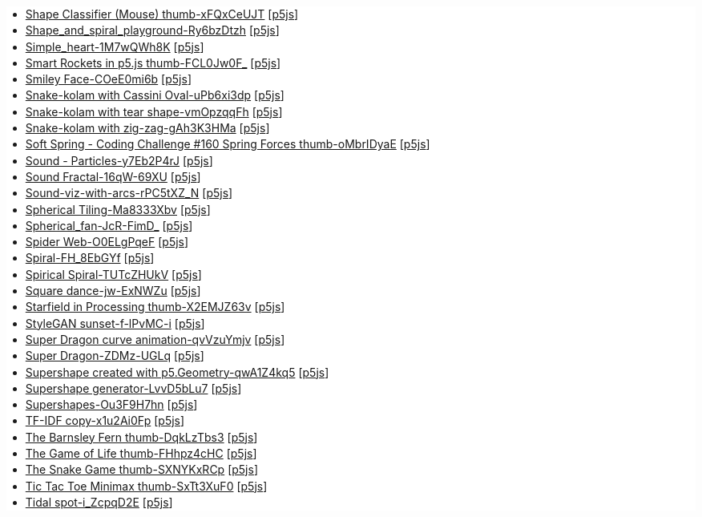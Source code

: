 - [Shape Classifier (Mouse) thumb-xFQxCeUJT](./p5projects/Shape%20Classifier%20(Mouse)%20thumb-xFQxCeUJT) [[p5js](https://editor.p5js.org/kfahn/sketches/xFQxCeUJT)]
- [Shape\_and\_spiral\_playground-Ry6bzDtzh](./p5projects/Shape_and_spiral_playground-Ry6bzDtzh) [[p5js](https://editor.p5js.org/kfahn/sketches/Ry6bzDtzh)]
- [Simple\_heart-1M7wQWh8K](./p5projects/Simple_heart-1M7wQWh8K) [[p5js](https://editor.p5js.org/kfahn/sketches/1M7wQWh8K)]
- [Smart Rockets in p5.js	thumb-FCL0Jw0F\_](./p5projects/Smart%20Rockets%20in%20p5.js%09thumb-FCL0Jw0F_) [[p5js](https://editor.p5js.org/kfahn/sketches/FCL0Jw0F_)]
- [Smiley Face-COeE0mi6b](./p5projects/Smiley%20Face-COeE0mi6b) [[p5js](https://editor.p5js.org/kfahn/sketches/COeE0mi6b)]
- [Snake-kolam with Cassini Oval-uPb6xi3dp](./p5projects/Snake-kolam%20with%20Cassini%20Oval-uPb6xi3dp) [[p5js](https://editor.p5js.org/kfahn/sketches/uPb6xi3dp)]
- [Snake-kolam with tear shape-vmOpzqqFh](./p5projects/Snake-kolam%20with%20tear%20shape-vmOpzqqFh) [[p5js](https://editor.p5js.org/kfahn/sketches/vmOpzqqFh)]
- [Snake-kolam with zig-zag-gAh3K3HMa](./p5projects/Snake-kolam%20with%20zig-zag-gAh3K3HMa) [[p5js](https://editor.p5js.org/kfahn/sketches/gAh3K3HMa)]
- [Soft Spring - Coding Challenge \#160 Spring Forces thumb-oMbrIDyaE](./p5projects/Soft%20Spring%20-%20Coding%20Challenge%20%23160%20Spring%20Forces%20thumb-oMbrIDyaE) [[p5js](https://editor.p5js.org/kfahn/sketches/oMbrIDyaE)]
- [Sound - Particles-y7Eb2P4rJ](./p5projects/Sound%20-%20Particles-y7Eb2P4rJ) [[p5js](https://editor.p5js.org/kfahn/sketches/y7Eb2P4rJ)]
- [Sound Fractal-16qW-69XU](./p5projects/Sound%20Fractal-16qW-69XU) [[p5js](https://editor.p5js.org/kfahn/sketches/16qW-69XU)]
- [Sound-viz-with-arcs-rPC5tXZ\_N](./p5projects/Sound-viz-with-arcs-rPC5tXZ_N) [[p5js](https://editor.p5js.org/kfahn/sketches/rPC5tXZ_N)]
- [Spherical Tiling-Ma8333Xbv](./p5projects/Spherical%20Tiling-Ma8333Xbv) [[p5js](https://editor.p5js.org/kfahn/sketches/Ma8333Xbv)]
- [Spherical\_fan-JcR-FimD\_](./p5projects/Spherical_fan-JcR-FimD_) [[p5js](https://editor.p5js.org/kfahn/sketches/JcR-FimD_)]
- [Spider Web-O0ELgPqeF](./p5projects/Spider%20Web-O0ELgPqeF) [[p5js](https://editor.p5js.org/kfahn/sketches/O0ELgPqeF)]
- [Spiral-FH\_8EbGYf](./p5projects/Spiral-FH_8EbGYf) [[p5js](https://editor.p5js.org/kfahn/sketches/FH_8EbGYf)]
- [Spirical Spiral-TUTcZHUkV](./p5projects/Spirical%20Spiral-TUTcZHUkV) [[p5js](https://editor.p5js.org/kfahn/sketches/TUTcZHUkV)]
- [Square dance-jw-ExNWZu](./p5projects/Square%20dance-jw-ExNWZu) [[p5js](https://editor.p5js.org/kfahn/sketches/jw-ExNWZu)]
- [Starfield in Processing	thumb-X2EMJZ63v](./p5projects/Starfield%20in%20Processing%09thumb-X2EMJZ63v) [[p5js](https://editor.p5js.org/kfahn/sketches/X2EMJZ63v)]
- [StyleGAN sunset-f-lPvMC-i](./p5projects/StyleGAN%20sunset-f-lPvMC-i) [[p5js](https://editor.p5js.org/kfahn/sketches/f-lPvMC-i)]
- [Super Dragon curve animation-qvVzuYmjv](./p5projects/Super%20Dragon%20curve%20animation-qvVzuYmjv) [[p5js](https://editor.p5js.org/kfahn/sketches/qvVzuYmjv)]
- [Super Dragon-ZDMz-UGLq](./p5projects/Super%20Dragon-ZDMz-UGLq) [[p5js](https://editor.p5js.org/kfahn/sketches/ZDMz-UGLq)]
- [Supershape created with p5.Geometry-qwA1Z4kq5](./p5projects/Supershape%20created%20with%20p5.Geometry-qwA1Z4kq5) [[p5js](https://editor.p5js.org/kfahn/sketches/qwA1Z4kq5)]
- [Supershape generator-LvvD5bLu7](./p5projects/Supershape%20generator-LvvD5bLu7) [[p5js](https://editor.p5js.org/kfahn/sketches/LvvD5bLu7)]
- [Supershapes-Ou3F9H7hn](./p5projects/Supershapes-Ou3F9H7hn) [[p5js](https://editor.p5js.org/kfahn/sketches/Ou3F9H7hn)]
- [TF-IDF	 copy-x1u2Ai0Fp](./p5projects/TF-IDF%09%20copy-x1u2Ai0Fp) [[p5js](https://editor.p5js.org/kfahn/sketches/x1u2Ai0Fp)]
- [The Barnsley Fern thumb-DqkLzTbs3](./p5projects/The%20Barnsley%20Fern%20thumb-DqkLzTbs3) [[p5js](https://editor.p5js.org/kfahn/sketches/DqkLzTbs3)]
- [The Game of Life thumb-FHhpz4cHC](./p5projects/The%20Game%20of%20Life%20thumb-FHhpz4cHC) [[p5js](https://editor.p5js.org/kfahn/sketches/FHhpz4cHC)]
- [The Snake Game	thumb-SXNYKxRCp](./p5projects/The%20Snake%20Game%09thumb-SXNYKxRCp) [[p5js](https://editor.p5js.org/kfahn/sketches/SXNYKxRCp)]
- [Tic Tac Toe Minimax thumb-SxTt3XuF0](./p5projects/Tic%20Tac%20Toe%20Minimax%20thumb-SxTt3XuF0) [[p5js](https://editor.p5js.org/kfahn/sketches/SxTt3XuF0)]
- [Tidal spot-i\_ZcpqD2E](./p5projects/Tidal%20spot-i_ZcpqD2E) [[p5js](https://editor.p5js.org/kfahn/sketches/i_ZcpqD2E)]